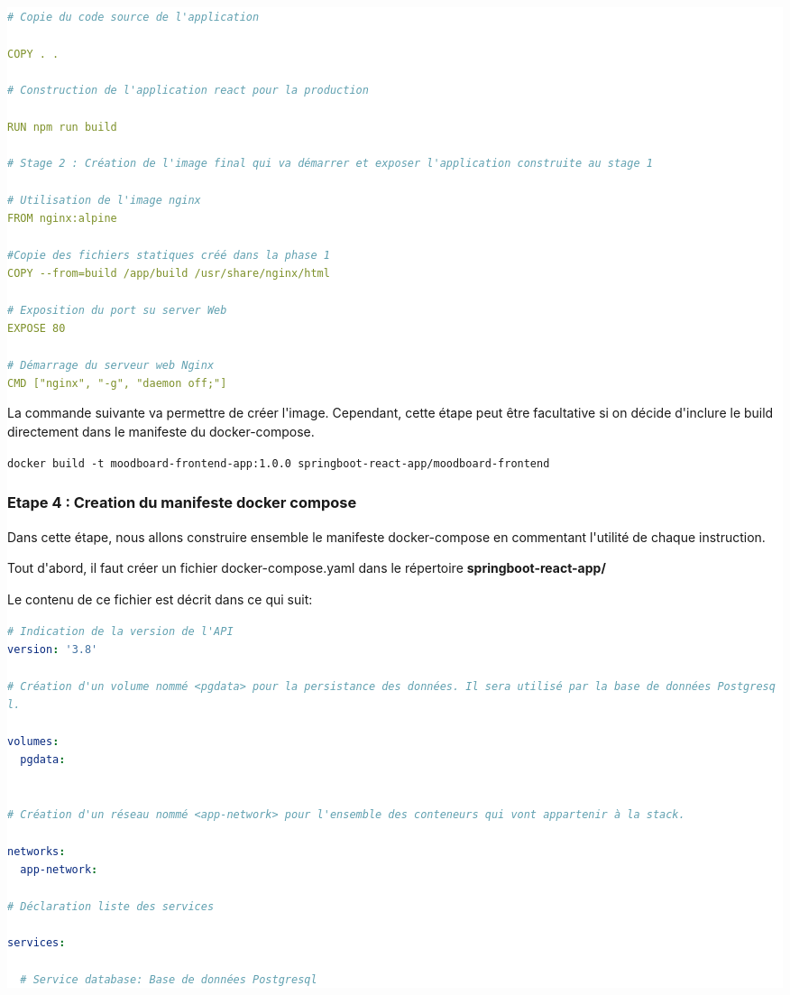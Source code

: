 ```yaml
# Copie du code source de l'application

COPY . .

# Construction de l'application react pour la production

RUN npm run build

# Stage 2 : Création de l'image final qui va démarrer et exposer l'application construite au stage 1

# Utilisation de l'image nginx
FROM nginx:alpine

#Copie des fichiers statiques créé dans la phase 1
COPY --from=build /app/build /usr/share/nginx/html

# Exposition du port su server Web
EXPOSE 80

# Démarrage du serveur web Nginx
CMD ["nginx", "-g", "daemon off;"]


```

La commande suivante va permettre de créer l'image. Cependant, cette étape peut être facultative si on décide d'inclure le build directement dans le manifeste du docker-compose.

```
docker build -t moodboard-frontend-app:1.0.0 springboot-react-app/moodboard-frontend
```

### Etape 4 : Creation du manifeste docker compose

Dans cette étape, nous allons construire ensemble le manifeste docker-compose en commentant l'utilité de chaque instruction.

Tout d'abord, il faut créer un fichier docker-compose.yaml dans le répertoire **springboot-react-app/**

Le contenu de ce fichier est décrit dans ce qui suit:

```yaml
# Indication de la version de l'API
version: '3.8'

# Création d'un volume nommé <pgdata> pour la persistance des données. Il sera utilisé par la base de données Postgresql.

volumes:
  pgdata:


# Création d'un réseau nommé <app-network> pour l'ensemble des conteneurs qui vont appartenir à la stack.

networks:
  app-network:

# Déclaration liste des services

services:

  # Service database: Base de données Postgresql 

```